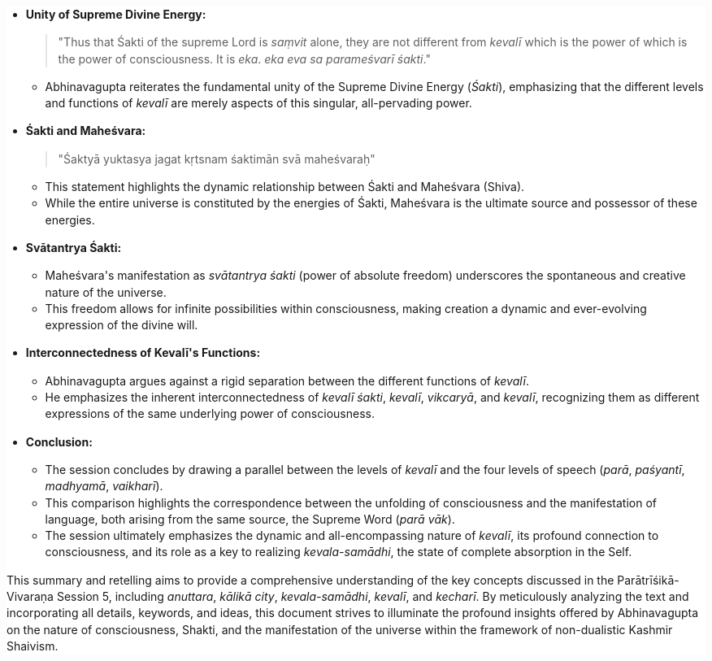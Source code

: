 * **Unity of Supreme Divine Energy:**

    > "Thus that Śakti of the supreme Lord is *saṃvit* alone, they are not different from *kevalī* which is the power of which is the power of consciousness. It is *eka*. *eka eva sa parameśvarī śakti*."

    * Abhinavagupta reiterates the fundamental unity of the Supreme Divine Energy (*Śakti*), emphasizing that the different levels and functions of *kevalī* are merely aspects of this singular, all-pervading power.

* **Śakti and Maheśvara:**

    > "Śaktyā yuktasya jagat kṛtsnam śaktimān svā maheśvaraḥ"

    * This statement highlights the dynamic relationship between Śakti and Maheśvara (Shiva).
    * While the entire universe is constituted by the energies of Śakti, Maheśvara is the ultimate source and possessor of these energies.

* **Svātantrya Śakti:**

    * Maheśvara's manifestation as *svātantrya śakti* (power of absolute freedom) underscores the spontaneous and creative nature of the universe.
    * This freedom allows for infinite possibilities within consciousness, making creation a dynamic and ever-evolving expression of the divine will.

* **Interconnectedness of Kevalī's Functions:**

    * Abhinavagupta argues against a rigid separation between the different functions of *kevalī*.
    * He emphasizes the inherent interconnectedness of *kevalī śakti*, *kevalī*, *vikcaryā*, and *kevalī*, recognizing them as different expressions of the same underlying power of consciousness.

* **Conclusion:**

    * The session concludes by drawing a parallel between the levels of *kevalī* and the four levels of speech (*parā*, *paśyantī*, *madhyamā*, *vaikharī*). 
    * This comparison highlights the correspondence between the unfolding of consciousness and the manifestation of language, both arising from the same source, the Supreme Word (*parā vāk*).
    * The session ultimately emphasizes the dynamic and all-encompassing nature of *kevalī*, its profound connection to consciousness, and its role as a key to realizing *kevala-samādhi*, the state of complete absorption in the Self.

This summary and retelling aims to provide a comprehensive understanding of the key concepts discussed in the Parātrīśikā-Vivaraṇa Session 5, including *anuttara*, *kālikā city*, *kevala-samādhi*, *kevalī*, and *kecharī*. By meticulously analyzing the text and incorporating all details, keywords, and ideas, this document strives to illuminate the profound insights offered by Abhinavagupta on the nature of consciousness, Shakti, and the manifestation of the universe within the framework of non-dualistic Kashmir Shaivism.

